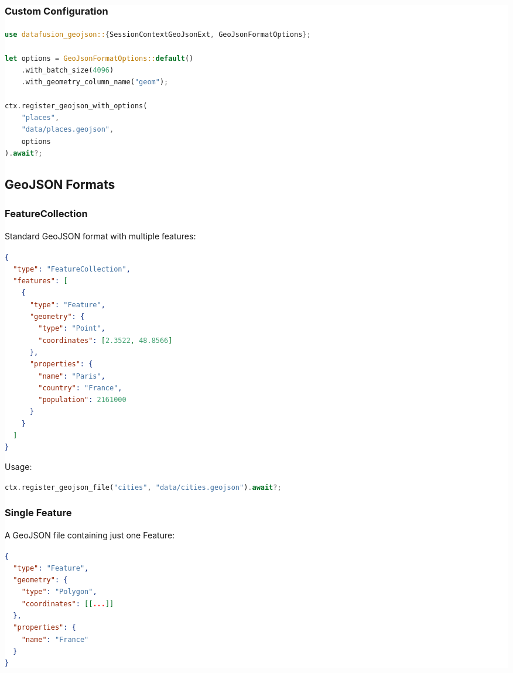 ### Custom Configuration

```rust
use datafusion_geojson::{SessionContextGeoJsonExt, GeoJsonFormatOptions};

let options = GeoJsonFormatOptions::default()
    .with_batch_size(4096)
    .with_geometry_column_name("geom");

ctx.register_geojson_with_options(
    "places",
    "data/places.geojson",
    options
).await?;
```

## GeoJSON Formats

### FeatureCollection

Standard GeoJSON format with multiple features:

```json
{
  "type": "FeatureCollection",
  "features": [
    {
      "type": "Feature",
      "geometry": {
        "type": "Point",
        "coordinates": [2.3522, 48.8566]
      },
      "properties": {
        "name": "Paris",
        "country": "France",
        "population": 2161000
      }
    }
  ]
}
```

Usage:

```rust
ctx.register_geojson_file("cities", "data/cities.geojson").await?;
```

### Single Feature

A GeoJSON file containing just one Feature:

```json
{
  "type": "Feature",
  "geometry": {
    "type": "Polygon",
    "coordinates": [[...]]
  },
  "properties": {
    "name": "France"
  }
}
```
